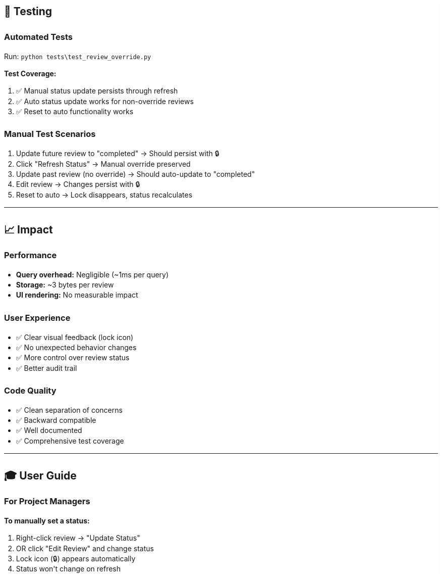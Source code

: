 
## 🧪 Testing

### Automated Tests
Run: `python tests\test_review_override.py`

**Test Coverage:**
1. ✅ Manual status update persists through refresh
2. ✅ Auto status update works for non-override reviews
3. ✅ Reset to auto functionality works

### Manual Test Scenarios
1. Update future review to "completed" → Should persist with 🔒
2. Click "Refresh Status" → Manual override preserved
3. Update past review (no override) → Should auto-update to "completed"
4. Edit review → Changes persist with 🔒
5. Reset to auto → Lock disappears, status recalculates

---

## 📈 Impact

### Performance
- **Query overhead:** Negligible (~1ms per query)
- **Storage:** ~3 bytes per review
- **UI rendering:** No measurable impact

### User Experience
- ✅ Clear visual feedback (lock icon)
- ✅ No unexpected behavior changes
- ✅ More control over review status
- ✅ Better audit trail

### Code Quality
- ✅ Clean separation of concerns
- ✅ Backward compatible
- ✅ Well documented
- ✅ Comprehensive test coverage

---

## 🎓 User Guide

### For Project Managers

**To manually set a status:**
1. Right-click review → "Update Status"
2. OR click "Edit Review" and change status
3. Lock icon (🔒) appears automatically
4. Status won't change on refresh
